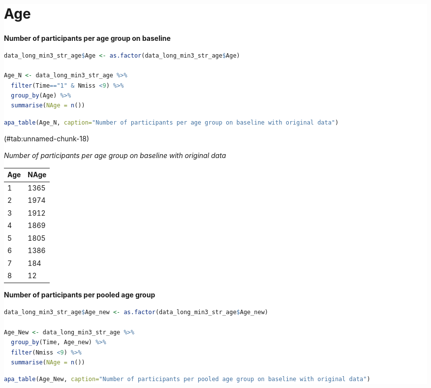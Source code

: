 # Age

**Number of participants per age group on baseline**

``` r
data_long_min3_str_age$Age <- as.factor(data_long_min3_str_age$Age)

Age_N <- data_long_min3_str_age %>%
  filter(Time=="1" & Nmiss <9) %>%
  group_by(Age) %>%
  summarise(NAge = n())
```

``` r
apa_table(Age_N, caption="Number of participants per age group on baseline with original data")
```

<caption>
(#tab:unnamed-chunk-18)
</caption>

<div custom-style="Table Caption">

*Number of participants per age group on baseline with original data*

</div>

| Age | NAge |
|:----|:-----|
| 1   | 1365 |
| 2   | 1974 |
| 3   | 1912 |
| 4   | 1869 |
| 5   | 1805 |
| 6   | 1386 |
| 7   | 184  |
| 8   | 12   |

**Number of participants per pooled age group**

``` r
data_long_min3_str_age$Age_new <- as.factor(data_long_min3_str_age$Age_new)

Age_New <- data_long_min3_str_age %>%
  group_by(Time, Age_new) %>%
  filter(Nmiss <9) %>%
  summarise(NAge = n())
```

``` r
apa_table(Age_New, caption="Number of participants per pooled age group on baseline with original data")
```
